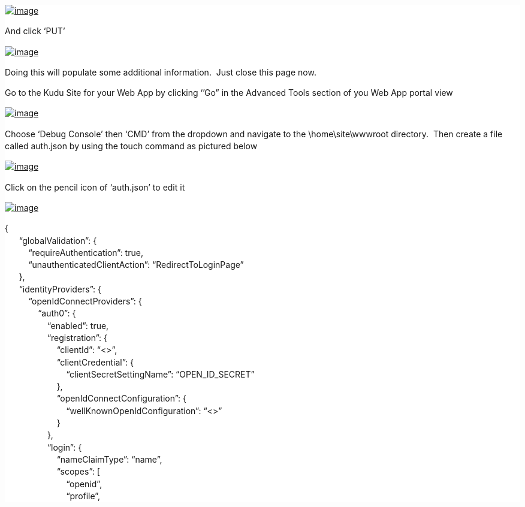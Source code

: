 [<img loading="lazy" width="908" height="162" title="image" style="display: inline; background-image: none;" alt="image" src="http://jsandersblog.azurewebsites.net/wp-content/uploads/2021/09/image_thumb-10.png" border="0" />](http://jsandersblog.azurewebsites.net/wp-content/uploads/2021/09/image-10.png)



And click ‘PUT’

[<img loading="lazy" width="494" height="437" title="image" style="display: inline; background-image: none;" alt="image" src="http://jsandersblog.azurewebsites.net/wp-content/uploads/2021/09/image_thumb-11.png" border="0" />](http://jsandersblog.azurewebsites.net/wp-content/uploads/2021/09/image-11.png)

Doing this will populate some additional information.&nbsp; Just close this page now.

Go to the Kudu Site for your Web App by clicking ‘’Go” in the Advanced Tools section of you Web App portal view

[<img loading="lazy" width="380" height="266" title="image" style="display: inline; background-image: none;" alt="image" src="http://jsandersblog.azurewebsites.net/wp-content/uploads/2021/09/image_thumb-12.png" border="0" />](http://jsandersblog.azurewebsites.net/wp-content/uploads/2021/09/image-12.png)

Choose ‘Debug Console’ then ‘CMD’ from the dropdown and navigate to the \home\site\wwwroot directory.&nbsp; Then create a file called auth.json by using the touch command as pictured below

[<img loading="lazy" width="493" height="628" title="image" style="display: inline; background-image: none;" alt="image" src="http://jsandersblog.azurewebsites.net/wp-content/uploads/2021/09/image_thumb-13.png" border="0" />](http://jsandersblog.azurewebsites.net/wp-content/uploads/2021/09/image-13.png)

Click on the pencil icon of ‘auth.json’ to edit it

[<img loading="lazy" width="244" height="148" title="image" style="margin: 0px; display: inline; background-image: none;" alt="image" src="http://jsandersblog.azurewebsites.net/wp-content/uploads/2021/09/image_thumb-14.png" border="0" />](http://jsandersblog.azurewebsites.net/wp-content/uploads/2021/09/image-14.png)

{  
&nbsp;&nbsp;&nbsp;&nbsp;&nbsp; &#8220;globalValidation&#8221;: {  
&nbsp;&nbsp;&nbsp;&nbsp;&nbsp;&nbsp;&nbsp;&nbsp;&nbsp; &#8220;requireAuthentication&#8221;: true,  
&nbsp;&nbsp;&nbsp;&nbsp;&nbsp;&nbsp;&nbsp;&nbsp;&nbsp; &#8220;unauthenticatedClientAction&#8221;: &#8220;RedirectToLoginPage&#8221;  
&nbsp;&nbsp;&nbsp;&nbsp;&nbsp; },  
&nbsp;&nbsp;&nbsp;&nbsp;&nbsp; &#8220;identityProviders&#8221;: {  
&nbsp;&nbsp;&nbsp;&nbsp;&nbsp;&nbsp;&nbsp;&nbsp;&nbsp; &#8220;openIdConnectProviders&#8221;: {  
&nbsp;&nbsp;&nbsp;&nbsp;&nbsp;&nbsp;&nbsp;&nbsp;&nbsp;&nbsp;&nbsp;&nbsp;&nbsp; &#8220;auth0&#8221;: {  
&nbsp;&nbsp;&nbsp;&nbsp;&nbsp;&nbsp;&nbsp;&nbsp;&nbsp;&nbsp;&nbsp;&nbsp;&nbsp;&nbsp;&nbsp;&nbsp;&nbsp; &#8220;enabled&#8221;: true,  
&nbsp;&nbsp;&nbsp;&nbsp;&nbsp;&nbsp;&nbsp;&nbsp;&nbsp;&nbsp;&nbsp;&nbsp;&nbsp;&nbsp;&nbsp;&nbsp;&nbsp; &#8220;registration&#8221;: {  
&nbsp;&nbsp;&nbsp;&nbsp;&nbsp;&nbsp;&nbsp;&nbsp;&nbsp;&nbsp;&nbsp;&nbsp;&nbsp;&nbsp;&nbsp;&nbsp;&nbsp;&nbsp;&nbsp;&nbsp;&nbsp; &#8220;clientId&#8221;: &#8220;<<CLIENTIDFROMAUTH0>>&#8221;,  
&nbsp;&nbsp;&nbsp;&nbsp;&nbsp;&nbsp;&nbsp;&nbsp;&nbsp;&nbsp;&nbsp;&nbsp;&nbsp;&nbsp;&nbsp;&nbsp;&nbsp;&nbsp;&nbsp;&nbsp;&nbsp; &#8220;clientCredential&#8221;: {  
&nbsp;&nbsp;&nbsp;&nbsp;&nbsp;&nbsp;&nbsp;&nbsp;&nbsp;&nbsp;&nbsp;&nbsp;&nbsp;&nbsp;&nbsp;&nbsp;&nbsp;&nbsp;&nbsp;&nbsp;&nbsp;&nbsp;&nbsp;&nbsp;&nbsp; &#8220;clientSecretSettingName&#8221;: &#8220;OPEN\_ID\_SECRET&#8221;  
&nbsp;&nbsp;&nbsp;&nbsp;&nbsp;&nbsp;&nbsp;&nbsp;&nbsp;&nbsp;&nbsp;&nbsp;&nbsp;&nbsp;&nbsp;&nbsp;&nbsp;&nbsp;&nbsp;&nbsp;&nbsp; },  
&nbsp;&nbsp;&nbsp;&nbsp;&nbsp;&nbsp;&nbsp;&nbsp;&nbsp;&nbsp;&nbsp;&nbsp;&nbsp;&nbsp;&nbsp;&nbsp;&nbsp;&nbsp;&nbsp;&nbsp;&nbsp; &#8220;openIdConnectConfiguration&#8221;: {  
&nbsp;&nbsp;&nbsp;&nbsp;&nbsp;&nbsp;&nbsp;&nbsp;&nbsp;&nbsp;&nbsp;&nbsp;&nbsp;&nbsp;&nbsp;&nbsp;&nbsp;&nbsp;&nbsp;&nbsp;&nbsp;&nbsp;&nbsp;&nbsp;&nbsp; &#8220;wellKnownOpenIdConfiguration&#8221;: &#8220;<<OPENIDWELLKNOWN>>&#8221;  
&nbsp;&nbsp;&nbsp;&nbsp;&nbsp;&nbsp;&nbsp;&nbsp;&nbsp;&nbsp;&nbsp;&nbsp;&nbsp;&nbsp;&nbsp;&nbsp;&nbsp;&nbsp;&nbsp;&nbsp;&nbsp; }  
&nbsp;&nbsp;&nbsp;&nbsp;&nbsp;&nbsp;&nbsp;&nbsp;&nbsp;&nbsp;&nbsp;&nbsp;&nbsp;&nbsp;&nbsp;&nbsp;&nbsp; },  
&nbsp;&nbsp;&nbsp;&nbsp;&nbsp;&nbsp;&nbsp;&nbsp;&nbsp;&nbsp;&nbsp;&nbsp;&nbsp;&nbsp;&nbsp;&nbsp;&nbsp; &#8220;login&#8221;: {  
&nbsp;&nbsp;&nbsp;&nbsp;&nbsp;&nbsp;&nbsp;&nbsp;&nbsp;&nbsp;&nbsp;&nbsp;&nbsp;&nbsp;&nbsp;&nbsp;&nbsp;&nbsp;&nbsp;&nbsp;&nbsp; &#8220;nameClaimType&#8221;: &#8220;name&#8221;,  
&nbsp;&nbsp;&nbsp;&nbsp;&nbsp;&nbsp;&nbsp;&nbsp;&nbsp;&nbsp;&nbsp;&nbsp;&nbsp;&nbsp;&nbsp;&nbsp;&nbsp;&nbsp;&nbsp;&nbsp;&nbsp; &#8220;scopes&#8221;: [  
&nbsp;&nbsp;&nbsp;&nbsp;&nbsp;&nbsp;&nbsp;&nbsp;&nbsp;&nbsp;&nbsp;&nbsp;&nbsp;&nbsp;&nbsp;&nbsp;&nbsp;&nbsp;&nbsp;&nbsp;&nbsp;&nbsp;&nbsp;&nbsp;&nbsp; &#8220;openid&#8221;,  
&nbsp;&nbsp;&nbsp;&nbsp;&nbsp;&nbsp;&nbsp;&nbsp;&nbsp;&nbsp;&nbsp;&nbsp;&nbsp;&nbsp;&nbsp;&nbsp;&nbsp;&nbsp;&nbsp;&nbsp;&nbsp;&nbsp;&nbsp;&nbsp;&nbsp; &#8220;profile&#8221;,  